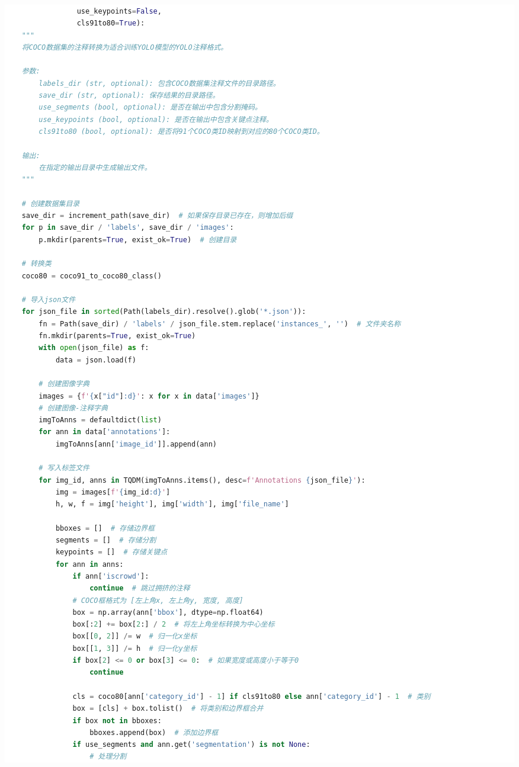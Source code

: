 ```python
                 use_keypoints=False,
                 cls91to80=True):
    """
    将COCO数据集的注释转换为适合训练YOLO模型的YOLO注释格式。

    参数:
        labels_dir (str, optional): 包含COCO数据集注释文件的目录路径。
        save_dir (str, optional): 保存结果的目录路径。
        use_segments (bool, optional): 是否在输出中包含分割掩码。
        use_keypoints (bool, optional): 是否在输出中包含关键点注释。
        cls91to80 (bool, optional): 是否将91个COCO类ID映射到对应的80个COCO类ID。

    输出:
        在指定的输出目录中生成输出文件。
    """

    # 创建数据集目录
    save_dir = increment_path(save_dir)  # 如果保存目录已存在，则增加后缀
    for p in save_dir / 'labels', save_dir / 'images':
        p.mkdir(parents=True, exist_ok=True)  # 创建目录

    # 转换类
    coco80 = coco91_to_coco80_class()

    # 导入json文件
    for json_file in sorted(Path(labels_dir).resolve().glob('*.json')):
        fn = Path(save_dir) / 'labels' / json_file.stem.replace('instances_', '')  # 文件夹名称
        fn.mkdir(parents=True, exist_ok=True)
        with open(json_file) as f:
            data = json.load(f)

        # 创建图像字典
        images = {f'{x["id"]:d}': x for x in data['images']}
        # 创建图像-注释字典
        imgToAnns = defaultdict(list)
        for ann in data['annotations']:
            imgToAnns[ann['image_id']].append(ann)

        # 写入标签文件
        for img_id, anns in TQDM(imgToAnns.items(), desc=f'Annotations {json_file}'):
            img = images[f'{img_id:d}']
            h, w, f = img['height'], img['width'], img['file_name']

            bboxes = []  # 存储边界框
            segments = []  # 存储分割
            keypoints = []  # 存储关键点
            for ann in anns:
                if ann['iscrowd']:
                    continue  # 跳过拥挤的注释
                # COCO框格式为 [左上角x, 左上角y, 宽度, 高度]
                box = np.array(ann['bbox'], dtype=np.float64)
                box[:2] += box[2:] / 2  # 将左上角坐标转换为中心坐标
                box[[0, 2]] /= w  # 归一化x坐标
                box[[1, 3]] /= h  # 归一化y坐标
                if box[2] <= 0 or box[3] <= 0:  # 如果宽度或高度小于等于0
                    continue

                cls = coco80[ann['category_id'] - 1] if cls91to80 else ann['category_id'] - 1  # 类别
                box = [cls] + box.tolist()  # 将类别和边界框合并
                if box not in bboxes:
                    bboxes.append(box)  # 添加边界框
                if use_segments and ann.get('segmentation') is not None:
                    # 处理分割
```